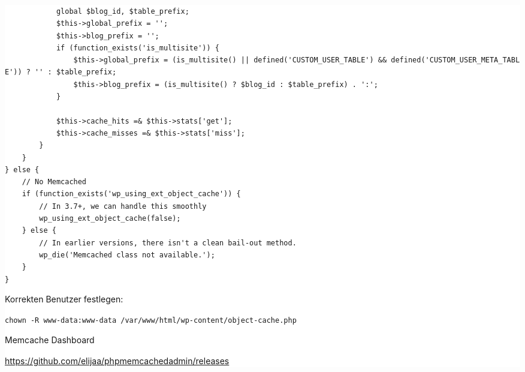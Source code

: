 				global $blog_id, $table_prefix;
				$this->global_prefix = '';
				$this->blog_prefix = '';
				if (function_exists('is_multisite')) {
					$this->global_prefix = (is_multisite() || defined('CUSTOM_USER_TABLE') && defined('CUSTOM_USER_META_TABLE')) ? '' : $table_prefix;
					$this->blog_prefix = (is_multisite() ? $blog_id : $table_prefix) . ':';
				}

				$this->cache_hits =& $this->stats['get'];
				$this->cache_misses =& $this->stats['miss'];
			}
		}
	} else {
		// No Memcached
		if (function_exists('wp_using_ext_object_cache')) {
			// In 3.7+, we can handle this smoothly
			wp_using_ext_object_cache(false);
		} else {
			// In earlier versions, there isn't a clean bail-out method.
			wp_die('Memcached class not available.');
		}
	}


Korrekten Benutzer festlegen:

	chown -R www-data:www-data /var/www/html/wp-content/object-cache.php
	
	
Memcache Dashboard

https://github.com/elijaa/phpmemcachedadmin/releases
